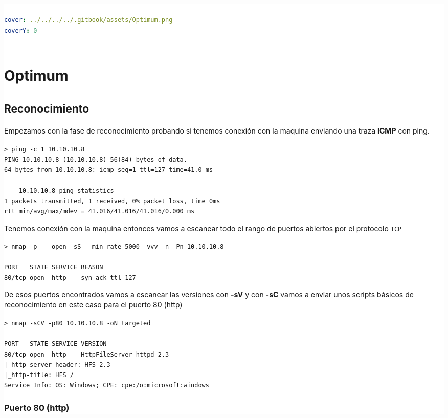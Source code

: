 ```yaml
---
cover: ../../../../.gitbook/assets/Optimum.png
coverY: 0
---
```


# Optimum

## Reconocimiento

Empezamos con la fase de reconocimiento probando si tenemos conexión con la maquina enviando una traza **ICMP** con ping.

```shell
> ping -c 1 10.10.10.8
PING 10.10.10.8 (10.10.10.8) 56(84) bytes of data.
64 bytes from 10.10.10.8: icmp_seq=1 ttl=127 time=41.0 ms

--- 10.10.10.8 ping statistics ---
1 packets transmitted, 1 received, 0% packet loss, time 0ms
rtt min/avg/max/mdev = 41.016/41.016/41.016/0.000 ms
```

Tenemos conexión con la maquina entonces vamos a escanear todo el rango de puertos abiertos por el protocolo `TCP`

```shell
> nmap -p- --open -sS --min-rate 5000 -vvv -n -Pn 10.10.10.8

PORT   STATE SERVICE REASON
80/tcp open  http    syn-ack ttl 127

```

De esos puertos encontrados vamos a escanear las versiones con **-sV** y con **-sC** vamos a enviar unos scripts básicos de reconocimiento en este caso para el puerto 80 (http)

```shell
> nmap -sCV -p80 10.10.10.8 -oN targeted

PORT   STATE SERVICE VERSION
80/tcp open  http    HttpFileServer httpd 2.3
|_http-server-header: HFS 2.3
|_http-title: HFS /
Service Info: OS: Windows; CPE: cpe:/o:microsoft:windows
```

### Puerto 80 (http)
